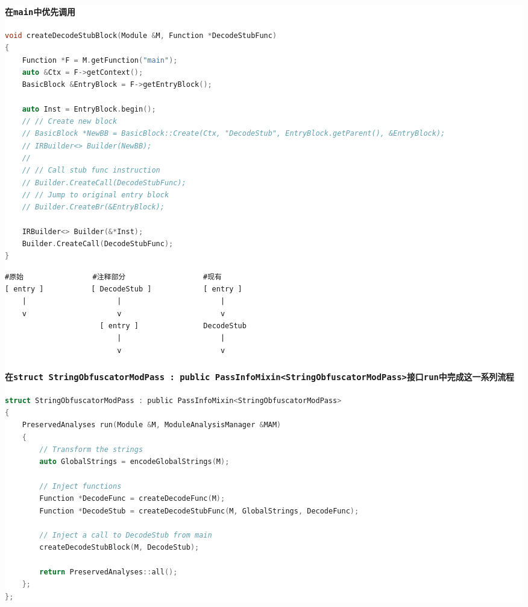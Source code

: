 ### `在main中优先调用`

```C
void createDecodeStubBlock(Module &M, Function *DecodeStubFunc)
{
    Function *F = M.getFunction("main");
    auto &Ctx = F->getContext();
    BasicBlock &EntryBlock = F->getEntryBlock();

    auto Inst = EntryBlock.begin();
    // // Create new block
    // BasicBlock *NewBB = BasicBlock::Create(Ctx, "DecodeStub", EntryBlock.getParent(), &EntryBlock);
    // IRBuilder<> Builder(NewBB);
    // 
    // // Call stub func instruction
    // Builder.CreateCall(DecodeStubFunc);
    // // Jump to original entry block
    // Builder.CreateBr(&EntryBlock);

    IRBuilder<> Builder(&*Inst);
    Builder.CreateCall(DecodeStubFunc);
}
```

```
#原始                #注释部分                  #现有
[ entry ]           [ DecodeStub ]            [ entry ]                      
    |                     |                       |
    v                     v                       v
                      [ entry ]               DecodeStub
                          |                       |
                          v                       v
```

### `在struct StringObfuscatorModPass : public PassInfoMixin<StringObfuscatorModPass>接口run中完成这一系列流程`

```C
struct StringObfuscatorModPass : public PassInfoMixin<StringObfuscatorModPass>
{
    PreservedAnalyses run(Module &M, ModuleAnalysisManager &MAM)
    {
        // Transform the strings
        auto GlobalStrings = encodeGlobalStrings(M);

        // Inject functions
        Function *DecodeFunc = createDecodeFunc(M);
        Function *DecodeStub = createDecodeStubFunc(M, GlobalStrings, DecodeFunc);

        // Inject a call to DecodeStub from main
        createDecodeStubBlock(M, DecodeStub);

        return PreservedAnalyses::all();
    };
};

```
